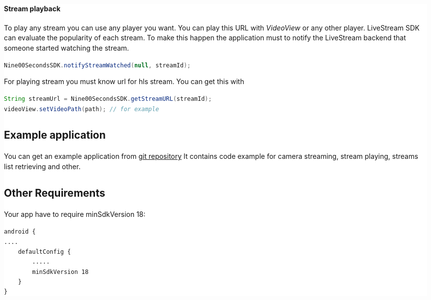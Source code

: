 

#### Stream playback
To play any stream you can use any player you want. You can play this URL with _VideoView_ or any other player.
LiveStream SDK can evaluate the popularity of each stream. To make this happen the application must to notify the LiveStream backend that someone started watching the stream. 
```java
Nine00SecondsSDK.notifyStreamWatched(null, streamId);
```

For playing stream you must know url for hls stream. You can get this with
```java
String streamUrl = Nine00SecondsSDK.getStreamURL(streamId);
videoView.setVideoPath(path); // for example
```


## Example application
You can get an example application from [git repository](https://github.com/900Seconds/900SecondsSDK-Android)
It contains code example for camera streaming, stream playing, streams list retrieving and other.


## Other Requirements
Your app have to require minSdkVersion 18:
```Gradle
android {
....
    defaultConfig {
		.....
        minSdkVersion 18
    }
}
```
